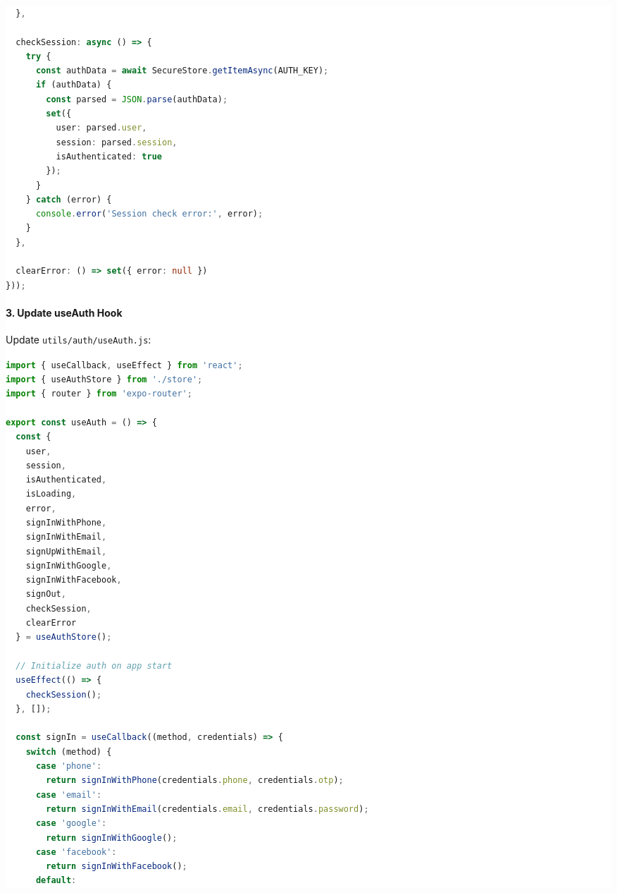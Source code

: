 ```typescript
  },

  checkSession: async () => {
    try {
      const authData = await SecureStore.getItemAsync(AUTH_KEY);
      if (authData) {
        const parsed = JSON.parse(authData);
        set({
          user: parsed.user,
          session: parsed.session,
          isAuthenticated: true
        });
      }
    } catch (error) {
      console.error('Session check error:', error);
    }
  },

  clearError: () => set({ error: null })
}));
```

#### 3. Update useAuth Hook

Update `utils/auth/useAuth.js`:

```javascript
import { useCallback, useEffect } from 'react';
import { useAuthStore } from './store';
import { router } from 'expo-router';

export const useAuth = () => {
  const {
    user,
    session,
    isAuthenticated,
    isLoading,
    error,
    signInWithPhone,
    signInWithEmail,
    signUpWithEmail,
    signInWithGoogle,
    signInWithFacebook,
    signOut,
    checkSession,
    clearError
  } = useAuthStore();

  // Initialize auth on app start
  useEffect(() => {
    checkSession();
  }, []);

  const signIn = useCallback((method, credentials) => {
    switch (method) {
      case 'phone':
        return signInWithPhone(credentials.phone, credentials.otp);
      case 'email':
        return signInWithEmail(credentials.email, credentials.password);
      case 'google':
        return signInWithGoogle();
      case 'facebook':
        return signInWithFacebook();
      default:
```